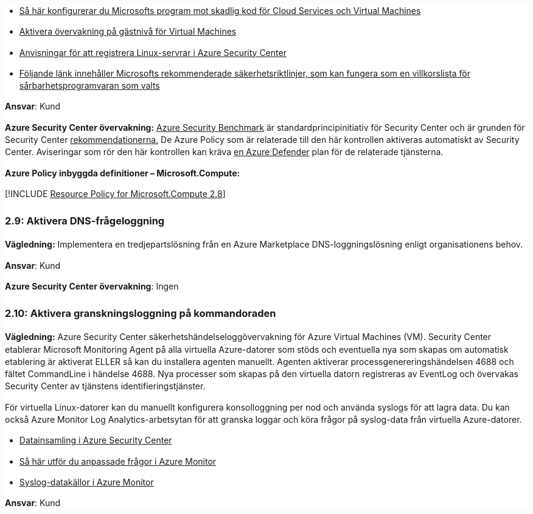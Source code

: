 - [Så här konfigurerar du Microsofts program mot skadlig kod för Cloud Services och Virtual Machines](../security/fundamentals/antimalware.md)

- [Aktivera övervakning på gästnivå för Virtual Machines](../cost-management-billing/cloudyn/azure-vm-extended-metrics.md)

- [Anvisningar för att registrera Linux-servrar i Azure Security Center](../security-center/quickstart-onboard-machines.md) 

- [Följande länk innehåller Microsofts rekommenderade säkerhetsriktlinjer, som kan fungera som en villkorslista för sårbarhetsprogramvaran som valts](../virtual-machines/security-recommendations.md)

**Ansvar**: Kund

**Azure Security Center övervakning:** [Azure Security Benchmark](/azure/governance/policy/samples/azure-security-benchmark) är standardprincipinitiativ för Security Center och är grunden för Security Center [rekommendationerna.](/azure/security-center/security-center-recommendations) De Azure Policy som är relaterade till den här kontrollen aktiveras automatiskt av Security Center. Aviseringar som rör den här kontrollen kan kräva [en Azure Defender](/azure/security-center/azure-defender) plan för de relaterade tjänsterna.

**Azure Policy inbyggda definitioner – Microsoft.Compute:**

[!INCLUDE [Resource Policy for Microsoft.Compute 2.8](../../includes/policy/standards/asb/rp-controls/microsoft.compute-2-8.md)]

### <a name="29-enable-dns-query-logging"></a>2.9: Aktivera DNS-frågeloggning

**Vägledning:** Implementera en tredjepartslösning från en Azure Marketplace DNS-loggningslösning enligt organisationens behov.

**Ansvar**: Kund

**Azure Security Center övervakning**: Ingen

### <a name="210-enable-command-line-audit-logging"></a>2.10: Aktivera granskningsloggning på kommandoraden

**Vägledning:** Azure Security Center säkerhetshändelseloggövervakning för Azure Virtual Machines (VM). Security Center etablerar Microsoft Monitoring Agent på alla virtuella Azure-datorer som stöds och eventuella nya som skapas om automatisk etablering är aktiverat ELLER så kan du installera agenten manuellt.  Agenten aktiverar processgenereringshändelsen 4688 och fältet CommandLine i händelse 4688. Nya processer som skapas på den virtuella datorn registreras av EventLog och övervakas Security Center av tjänstens identifieringstjänster.

För virtuella Linux-datorer kan du manuellt konfigurera konsolloggning per nod och använda syslogs för att lagra data.  Du kan också Azure Monitor Log Analytics-arbetsytan för att granska loggar och köra frågor på syslog-data från virtuella Azure-datorer.

- [Datainsamling i Azure Security Center](https://docs.microsoft.com/azure/security-center/security-center-enable-data-collection#data-collection-tier)

- [Så här utför du anpassade frågor i Azure Monitor](../azure-monitor/logs/get-started-queries.md)

- [Syslog-datakällor i Azure Monitor](../azure-monitor/agents/data-sources-syslog.md)

**Ansvar**: Kund
